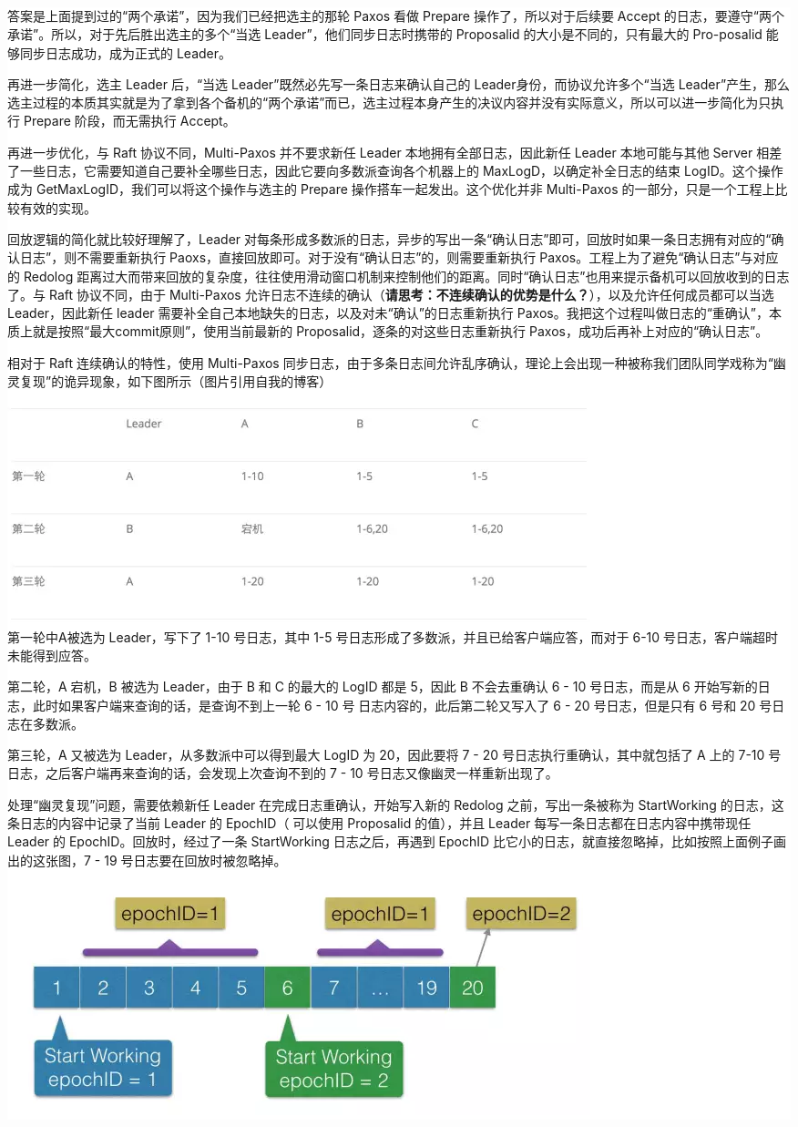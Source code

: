   

答案是上面提到过的“两个承诺”，因为我们已经把选主的那轮 Paxos 看做 Prepare 操作了，所以对于后续要 Accept 的日志，要遵守“两个承诺”。所以，对于先后胜出选主的多个“当选 Leader”，他们同步日志时携带的 Proposalid 的大小是不同的，只有最大的 Pro-posalid 能够同步日志成功，成为正式的 Leader。  
  
再进一步简化，选主 Leader 后，“当选 Leader”既然必先写一条日志来确认自己的 Leader身份，而协议允许多个“当选 Leader”产生，那么选主过程的本质其实就是为了拿到各个备机的“两个承诺”而已，选主过程本身产生的决议内容并没有实际意义，所以可以进一步简化为只执行 Prepare 阶段，而无需执行 Accept。  
  
再进一步优化，与 Raft 协议不同，Multi-Paxos 并不要求新任 Leader 本地拥有全部日志，因此新任 Leader 本地可能与其他 Server 相差了一些日志，它需要知道自己要补全哪些日志，因此它要向多数派查询各个机器上的 MaxLogD，以确定补全日志的结束 LogID。这个操作成为 GetMaxLogID，我们可以将这个操作与选主的 Prepare 操作搭车一起发出。这个优化并非 Multi-Paxos 的一部分，只是一个工程上比较有效的实现。  
  
回放逻辑的简化就比较好理解了，Leader 对每条形成多数派的日志，异步的写出一条“确认日志”即可，回放时如果一条日志拥有对应的“确认日志”，则不需要重新执行 Paoxs，直接回放即可。对于没有“确认日志”的，则需要重新执行 Paxos。工程上为了避免“确认日志”与对应的 Redolog 距离过大而带来回放的复杂度，往往使用滑动窗口机制来控制他们的距离。同时“确认日志”也用来提示备机可以回放收到的日志了。与 Raft 协议不同，由于 Multi-Paxos 允许日志不连续的确认（**请思考：不连续确认的优势是什么？**），以及允许任何成员都可以当选 Leader，因此新任 leader 需要补全自己本地缺失的日志，以及对未“确认”的日志重新执行 Paxos。我把这个过程叫做日志的“重确认”，本质上就是按照“最大commit原则”，使用当前最新的 Proposalid，逐条的对这些日志重新执行 Paxos，成功后再补上对应的“确认日志”。

  
相对于 Raft 连续确认的特性，使用 Multi-Paxos 同步日志，由于多条日志间允许乱序确认，理论上会出现一种被称我们团队同学戏称为“幽灵复现”的诡异现象，如下图所示（图片引用自我的博客）

  
![](assets/1599635614-6110493148a4b72330f1b3d4f03e6160.webp)  
第一轮中A被选为 Leader，写下了 1-10 号日志，其中 1-5 号日志形成了多数派，并且已给客户端应答，而对于 6-10 号日志，客户端超时未能得到应答。

  
第二轮，A 宕机，B 被选为 Leader，由于 B 和 C 的最大的 LogID 都是 5，因此 B 不会去重确认 6 - 10 号日志，而是从 6 开始写新的日志，此时如果客户端来查询的话，是查询不到上一轮 6 - 10 号 日志内容的，此后第二轮又写入了 6 - 20 号日志，但是只有 6 号和 20 号日志在多数派。

  
第三轮，A 又被选为 Leader，从多数派中可以得到最大 LogID 为 20，因此要将 7 - 20 号日志执行重确认，其中就包括了 A 上的 7-10 号日志，之后客户端再来查询的话，会发现上次查询不到的 7 - 10 号日志又像幽灵一样重新出现了。  
  
处理“幽灵复现”问题，需要依赖新任 Leader 在完成日志重确认，开始写入新的 Redolog 之前，写出一条被称为 StartWorking 的日志，这条日志的内容中记录了当前 Leader 的 EpochID（ 可以使用 Proposalid 的值），并且 Leader 每写一条日志都在日志内容中携带现任 Leader 的 EpochID。回放时，经过了一条 StartWorking 日志之后，再遇到 EpochID 比它小的日志，就直接忽略掉，比如按照上面例子画出的这张图，7 - 19 号日志要在回放时被忽略掉。

  

![](assets/1599635614-12e00fcada618b771f730dec3c7ccbdb.webp)  
